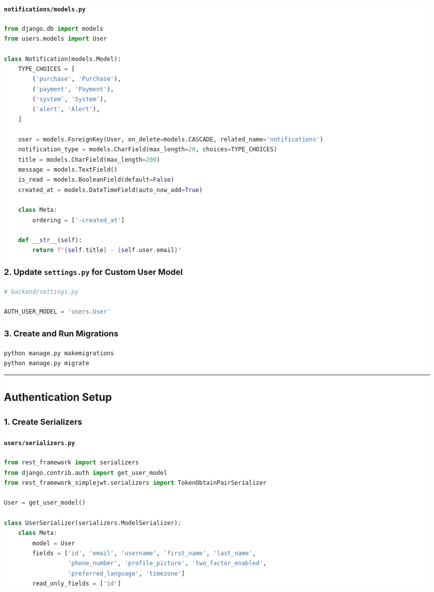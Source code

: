 #### `notifications/models.py`
```python
from django.db import models
from users.models import User

class Notification(models.Model):
    TYPE_CHOICES = [
        ('purchase', 'Purchase'),
        ('payment', 'Payment'),
        ('system', 'System'),
        ('alert', 'Alert'),
    ]
    
    user = models.ForeignKey(User, on_delete=models.CASCADE, related_name='notifications')
    notification_type = models.CharField(max_length=20, choices=TYPE_CHOICES)
    title = models.CharField(max_length=200)
    message = models.TextField()
    is_read = models.BooleanField(default=False)
    created_at = models.DateTimeField(auto_now_add=True)
    
    class Meta:
        ordering = ['-created_at']
    
    def __str__(self):
        return f"{self.title} - {self.user.email}"
```

### 2. Update `settings.py` for Custom User Model

```python
# backend/settings.py

AUTH_USER_MODEL = 'users.User'
```

### 3. Create and Run Migrations

```bash
python manage.py makemigrations
python manage.py migrate
```

---

## Authentication Setup

### 1. Create Serializers

#### `users/serializers.py`
```python
from rest_framework import serializers
from django.contrib.auth import get_user_model
from rest_framework_simplejwt.serializers import TokenObtainPairSerializer

User = get_user_model()

class UserSerializer(serializers.ModelSerializer):
    class Meta:
        model = User
        fields = ['id', 'email', 'username', 'first_name', 'last_name', 
                  'phone_number', 'profile_picture', 'two_factor_enabled',
                  'preferred_language', 'timezone']
        read_only_fields = ['id']

```